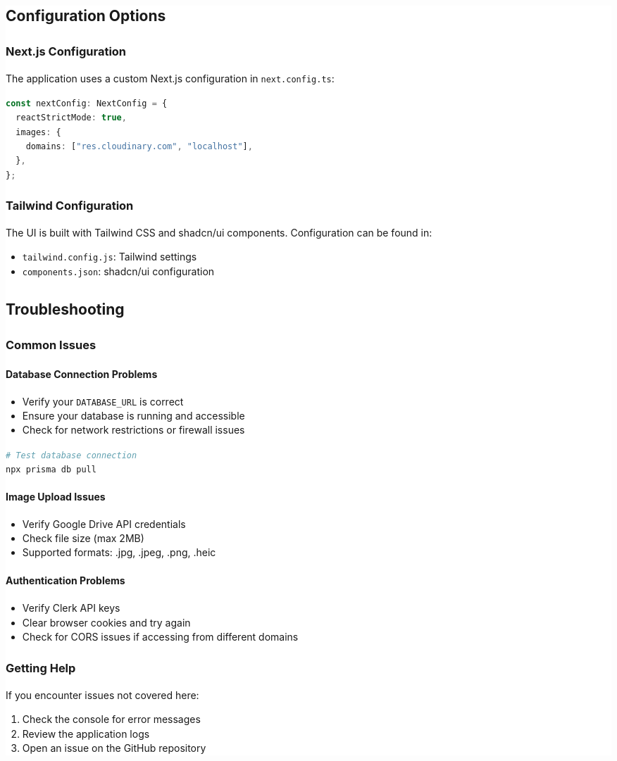 ## Configuration Options

### Next.js Configuration

The application uses a custom Next.js configuration in `next.config.ts`:

```typescript
const nextConfig: NextConfig = {
  reactStrictMode: true,
  images: {
    domains: ["res.cloudinary.com", "localhost"],
  },
};
```

### Tailwind Configuration

The UI is built with Tailwind CSS and shadcn/ui components. Configuration can be found in:

- `tailwind.config.js`: Tailwind settings
- `components.json`: shadcn/ui configuration

## Troubleshooting

### Common Issues

#### Database Connection Problems

- Verify your `DATABASE_URL` is correct
- Ensure your database is running and accessible
- Check for network restrictions or firewall issues

```bash
# Test database connection
npx prisma db pull
```

#### Image Upload Issues

- Verify Google Drive API credentials
- Check file size (max 2MB)
- Supported formats: .jpg, .jpeg, .png, .heic

#### Authentication Problems

- Verify Clerk API keys
- Clear browser cookies and try again
- Check for CORS issues if accessing from different domains

### Getting Help

If you encounter issues not covered here:

1. Check the console for error messages
2. Review the application logs
3. Open an issue on the GitHub repository
